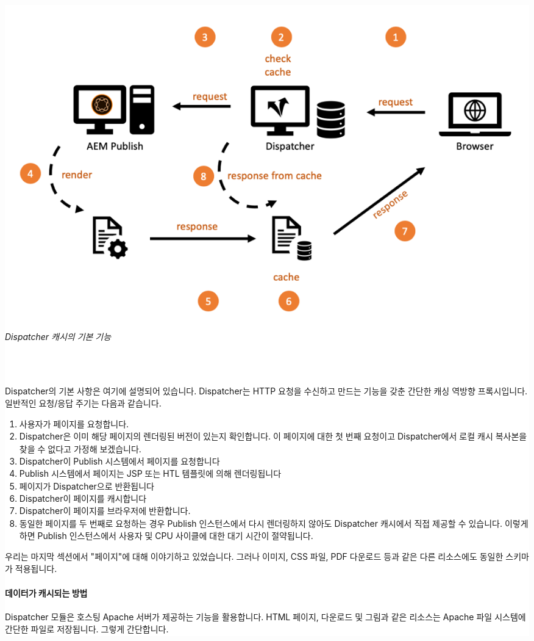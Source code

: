![Dispatcher 캐시의 기본 기능](assets/chapter-1/basic-functionality-dispatcher.png)

*Dispatcher 캐시의 기본 기능*

<br> 

Dispatcher의 기본 사항은 여기에 설명되어 있습니다. Dispatcher는 HTTP 요청을 수신하고 만드는 기능을 갖춘 간단한 캐싱 역방향 프록시입니다. 일반적인 요청/응답 주기는 다음과 같습니다.

1. 사용자가 페이지를 요청합니다.
2. Dispatcher은 이미 해당 페이지의 렌더링된 버전이 있는지 확인합니다. 이 페이지에 대한 첫 번째 요청이고 Dispatcher에서 로컬 캐시 복사본을 찾을 수 없다고 가정해 보겠습니다.
3. Dispatcher이 Publish 시스템에서 페이지를 요청합니다
4. Publish 시스템에서 페이지는 JSP 또는 HTL 템플릿에 의해 렌더링됩니다
5. 페이지가 Dispatcher으로 반환됩니다
6. Dispatcher이 페이지를 캐시합니다
7. Dispatcher이 페이지를 브라우저에 반환합니다.
8. 동일한 페이지를 두 번째로 요청하는 경우 Publish 인스턴스에서 다시 렌더링하지 않아도 Dispatcher 캐시에서 직접 제공할 수 있습니다. 이렇게 하면 Publish 인스턴스에서 사용자 및 CPU 사이클에 대한 대기 시간이 절약됩니다.

우리는 마지막 섹션에서 &quot;페이지&quot;에 대해 이야기하고 있었습니다. 그러나 이미지, CSS 파일, PDF 다운로드 등과 같은 다른 리소스에도 동일한 스키마가 적용됩니다.

#### 데이터가 캐시되는 방법

Dispatcher 모듈은 호스팅 Apache 서버가 제공하는 기능을 활용합니다. HTML 페이지, 다운로드 및 그림과 같은 리소스는 Apache 파일 시스템에 간단한 파일로 저장됩니다. 그렇게 간단합니다.
